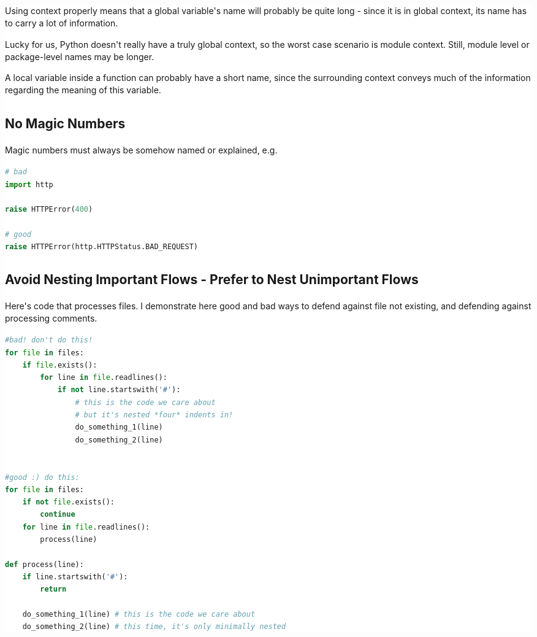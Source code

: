 Using context properly means that a global variable's name will
probably be quite long - since it is in global context, its name
has to carry a lot of information.

Lucky for us, Python doesn't really have a truly global context, so 
the worst case scenario is module context. Still, module level 
or package-level names may be longer.

A local variable inside a function can probably have a short name,
since the surrounding context conveys much of the information
regarding the meaning of this variable.

## No Magic Numbers

Magic numbers must always be somehow named or explained,
e.g.

```python
# bad
import http

raise HTTPError(400)

# good
raise HTTPError(http.HTTPStatus.BAD_REQUEST)
```

## Avoid Nesting Important Flows - Prefer to Nest Unimportant Flows

Here's code that processes files. I demonstrate here
good and bad ways to defend against file not existing, 
and defending against processing comments.

```python
#bad! don't do this!
for file in files:
    if file.exists():
        for line in file.readlines():
            if not line.startswith('#'):
                # this is the code we care about
                # but it's nested *four* indents in!
                do_something_1(line)                         
                do_something_2(line)


#good :) do this:
for file in files:
    if not file.exists():
        continue
    for line in file.readlines():
        process(line)

def process(line):
    if line.startswith('#'):
        return
    
    do_something_1(line) # this is the code we care about
    do_something_2(line) # this time, it's only minimally nested
```
